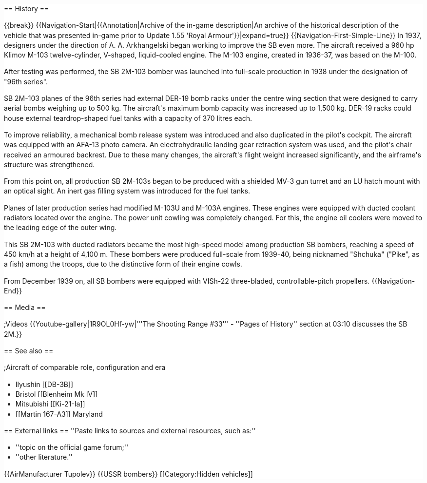 == History ==


{{break}}
{{Navigation-Start|{{Annotation|Archive of the in-game description|An archive of the historical description of the vehicle that was presented in-game prior to Update 1.55 'Royal Armour'}}|expand=true}}
{{Navigation-First-Simple-Line}}
In 1937, designers under the direction of A. A. Arkhangelski began working to improve the SB even more. The aircraft received a 960 hp Klimov M-103 twelve-cylinder, V-shaped, liquid-cooled engine. The M-103 engine, created in 1936-37, was based on the M-100.

After testing was performed, the SB 2M-103 bomber was launched into full-scale production in 1938 under the designation of "96th series".

SB 2M-103 planes of the 96th series had external DER-19 bomb racks under the centre wing section that were designed to carry aerial bombs weighing up to 500 kg. The aircraft's maximum bomb capacity was increased up to 1,500 kg. DER-19 racks could house external teardrop-shaped fuel tanks with a capacity of 370 litres each.

To improve reliability, a mechanical bomb release system was introduced and also duplicated in the pilot's cockpit. The aircraft was equipped with an AFA-13 photo camera. An electrohydraulic landing gear retraction system was used, and the pilot's chair received an armoured backrest. Due to these many changes, the aircraft's flight weight increased significantly, and the airframe's structure was strengthened.

From this point on, all production SB 2M-103s began to be produced with a shielded MV-3 gun turret and an LU hatch mount with an optical sight. An inert gas filling system was introduced for the fuel tanks.

Planes of later production series had modified M-103U and M-103A engines. These engines were equipped with ducted coolant radiators located over the engine. The power unit cowling was completely changed. For this, the engine oil coolers were moved to the leading edge of the outer wing.

This SB 2M-103 with ducted radiators became the most high-speed model among production SB bombers, reaching a speed of 450 km/h at a height of 4,100 m. These bombers were produced full-scale from 1939-40, being nicknamed "Shchuka" ("Pike", as a fish) among the troops, due to the distinctive form of their engine cowls.

From December 1939 on, all SB bombers were equipped with VISh-22 three-bladed, controllable-pitch propellers.
{{Navigation-End}}

== Media ==


;Videos
{{Youtube-gallery|1R9OL0Hf-yw|'''The Shooting Range #33''' - ''Pages of History'' section at 03:10 discusses the SB 2M.}}

== See also ==


;Aircraft of comparable role, configuration and era
* Ilyushin [[DB-3B]]
* Bristol [[Blenheim Mk IV]]
* Mitsubishi [[Ki-21-Ia]]
* [[Martin 167-A3]] Maryland

== External links ==
''Paste links to sources and external resources, such as:''
* ''topic on the official game forum;''
* ''other literature.''

{{AirManufacturer Tupolev}}
{{USSR bombers}}
[[Category:Hidden vehicles]]